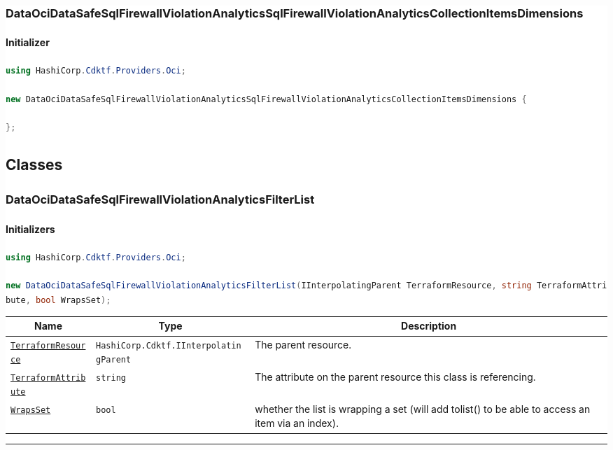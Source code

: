 
### DataOciDataSafeSqlFirewallViolationAnalyticsSqlFirewallViolationAnalyticsCollectionItemsDimensions <a name="DataOciDataSafeSqlFirewallViolationAnalyticsSqlFirewallViolationAnalyticsCollectionItemsDimensions" id="rhizo-co-terraform-provider-oci.dataOciDataSafeSqlFirewallViolationAnalytics.DataOciDataSafeSqlFirewallViolationAnalyticsSqlFirewallViolationAnalyticsCollectionItemsDimensions"></a>

#### Initializer <a name="Initializer" id="rhizo-co-terraform-provider-oci.dataOciDataSafeSqlFirewallViolationAnalytics.DataOciDataSafeSqlFirewallViolationAnalyticsSqlFirewallViolationAnalyticsCollectionItemsDimensions.Initializer"></a>

```csharp
using HashiCorp.Cdktf.Providers.Oci;

new DataOciDataSafeSqlFirewallViolationAnalyticsSqlFirewallViolationAnalyticsCollectionItemsDimensions {

};
```


## Classes <a name="Classes" id="Classes"></a>

### DataOciDataSafeSqlFirewallViolationAnalyticsFilterList <a name="DataOciDataSafeSqlFirewallViolationAnalyticsFilterList" id="rhizo-co-terraform-provider-oci.dataOciDataSafeSqlFirewallViolationAnalytics.DataOciDataSafeSqlFirewallViolationAnalyticsFilterList"></a>

#### Initializers <a name="Initializers" id="rhizo-co-terraform-provider-oci.dataOciDataSafeSqlFirewallViolationAnalytics.DataOciDataSafeSqlFirewallViolationAnalyticsFilterList.Initializer"></a>

```csharp
using HashiCorp.Cdktf.Providers.Oci;

new DataOciDataSafeSqlFirewallViolationAnalyticsFilterList(IInterpolatingParent TerraformResource, string TerraformAttribute, bool WrapsSet);
```

| **Name** | **Type** | **Description** |
| --- | --- | --- |
| <code><a href="#rhizo-co-terraform-provider-oci.dataOciDataSafeSqlFirewallViolationAnalytics.DataOciDataSafeSqlFirewallViolationAnalyticsFilterList.Initializer.parameter.terraformResource">TerraformResource</a></code> | <code>HashiCorp.Cdktf.IInterpolatingParent</code> | The parent resource. |
| <code><a href="#rhizo-co-terraform-provider-oci.dataOciDataSafeSqlFirewallViolationAnalytics.DataOciDataSafeSqlFirewallViolationAnalyticsFilterList.Initializer.parameter.terraformAttribute">TerraformAttribute</a></code> | <code>string</code> | The attribute on the parent resource this class is referencing. |
| <code><a href="#rhizo-co-terraform-provider-oci.dataOciDataSafeSqlFirewallViolationAnalytics.DataOciDataSafeSqlFirewallViolationAnalyticsFilterList.Initializer.parameter.wrapsSet">WrapsSet</a></code> | <code>bool</code> | whether the list is wrapping a set (will add tolist() to be able to access an item via an index). |

---
